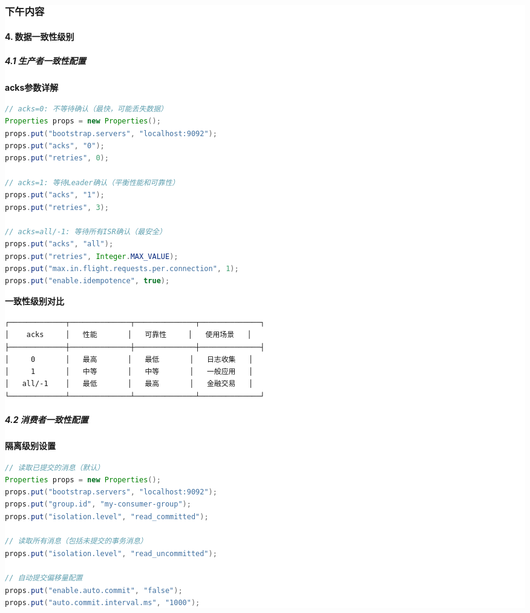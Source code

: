 ### 下午内容

#### 4. 数据一致性级别

##### 4.1 生产者一致性配置

**acks参数详解**
```java
// acks=0: 不等待确认（最快，可能丢失数据）
Properties props = new Properties();
props.put("bootstrap.servers", "localhost:9092");
props.put("acks", "0");
props.put("retries", 0);

// acks=1: 等待Leader确认（平衡性能和可靠性）
props.put("acks", "1");
props.put("retries", 3);

// acks=all/-1: 等待所有ISR确认（最安全）
props.put("acks", "all");
props.put("retries", Integer.MAX_VALUE);
props.put("max.in.flight.requests.per.connection", 1);
props.put("enable.idempotence", true);
```

**一致性级别对比**
```
┌─────────────┬──────────────┬──────────────┬──────────────┐
│    acks     │   性能       │   可靠性     │   使用场景   │
├─────────────┼──────────────┼──────────────┼──────────────┤
│     0       │   最高       │   最低       │   日志收集   │
│     1       │   中等       │   中等       │   一般应用   │
│   all/-1    │   最低       │   最高       │   金融交易   │
└─────────────┴──────────────┴──────────────┴──────────────┘
```

##### 4.2 消费者一致性配置

**隔离级别设置**
```java
// 读取已提交的消息（默认）
Properties props = new Properties();
props.put("bootstrap.servers", "localhost:9092");
props.put("group.id", "my-consumer-group");
props.put("isolation.level", "read_committed");

// 读取所有消息（包括未提交的事务消息）
props.put("isolation.level", "read_uncommitted");

// 自动提交偏移量配置
props.put("enable.auto.commit", "false");
props.put("auto.commit.interval.ms", "1000");
```
